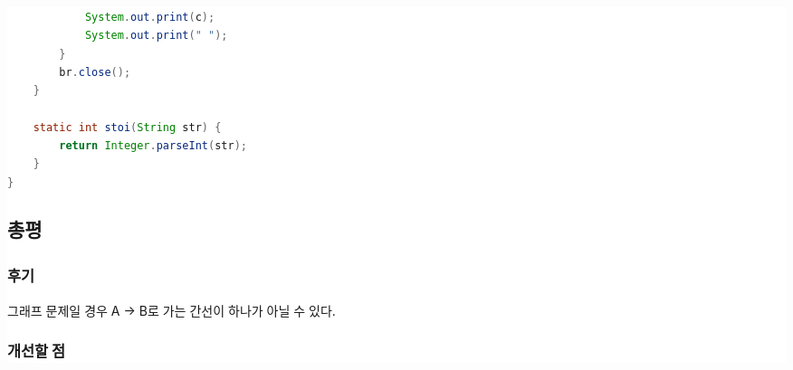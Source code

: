 ```java
    		System.out.print(c);
    		System.out.print(" ");
    	}
    	br.close();
	}
	
	static int stoi(String str) {
    	return Integer.parseInt(str);
    }
}
```

## 총평

### 후기

그래프 문제일 경우 A → B로 가는 간선이 하나가 아닐 수 있다.

### 개선할 점


